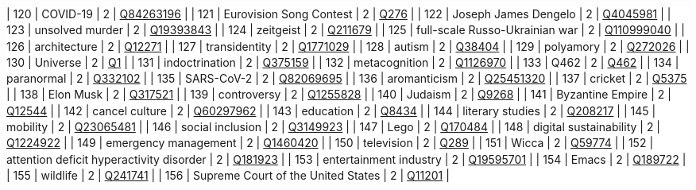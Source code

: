 | 120 | COVID-19 | 2 | [Q84263196](https://www.wikidata.org/wiki/Q84263196) |
| 121 | Eurovision Song Contest | 2 | [Q276](https://www.wikidata.org/wiki/Q276) |
| 122 | Joseph James Dengelo | 2 | [Q4045981](https://www.wikidata.org/wiki/Q4045981) |
| 123 | unsolved murder | 2 | [Q19393843](https://www.wikidata.org/wiki/Q19393843) |
| 124 | zeitgeist | 2 | [Q211679](https://www.wikidata.org/wiki/Q211679) |
| 125 | full-scale Russo-Ukrainian war | 2 | [Q110999040](https://www.wikidata.org/wiki/Q110999040) |
| 126 | architecture | 2 | [Q12271](https://www.wikidata.org/wiki/Q12271) |
| 127 | transidentity | 2 | [Q1771029](https://www.wikidata.org/wiki/Q1771029) |
| 128 | autism | 2 | [Q38404](https://www.wikidata.org/wiki/Q38404) |
| 129 | polyamory | 2 | [Q272026](https://www.wikidata.org/wiki/Q272026) |
| 130 | Universe | 2 | [Q1](https://www.wikidata.org/wiki/Q1) |
| 131 | indoctrination | 2 | [Q375159](https://www.wikidata.org/wiki/Q375159) |
| 132 | metacognition | 2 | [Q1126970](https://www.wikidata.org/wiki/Q1126970) |
| 133 | Q462 | 2 | [Q462](https://www.wikidata.org/wiki/Q462) |
| 134 | paranormal | 2 | [Q332102](https://www.wikidata.org/wiki/Q332102) |
| 135 | SARS-CoV-2 | 2 | [Q82069695](https://www.wikidata.org/wiki/Q82069695) |
| 136 | aromanticism | 2 | [Q25451320](https://www.wikidata.org/wiki/Q25451320) |
| 137 | cricket | 2 | [Q5375](https://www.wikidata.org/wiki/Q5375) |
| 138 | Elon Musk | 2 | [Q317521](https://www.wikidata.org/wiki/Q317521) |
| 139 | controversy | 2 | [Q1255828](https://www.wikidata.org/wiki/Q1255828) |
| 140 | Judaism | 2 | [Q9268](https://www.wikidata.org/wiki/Q9268) |
| 141 | Byzantine Empire | 2 | [Q12544](https://www.wikidata.org/wiki/Q12544) |
| 142 | cancel culture | 2 | [Q60297962](https://www.wikidata.org/wiki/Q60297962) |
| 143 | education | 2 | [Q8434](https://www.wikidata.org/wiki/Q8434) |
| 144 | literary studies | 2 | [Q208217](https://www.wikidata.org/wiki/Q208217) |
| 145 | mobility | 2 | [Q23065481](https://www.wikidata.org/wiki/Q23065481) |
| 146 | social inclusion | 2 | [Q3149923](https://www.wikidata.org/wiki/Q3149923) |
| 147 | Lego | 2 | [Q170484](https://www.wikidata.org/wiki/Q170484) |
| 148 | digital sustainability | 2 | [Q1224922](https://www.wikidata.org/wiki/Q1224922) |
| 149 | emergency management | 2 | [Q1460420](https://www.wikidata.org/wiki/Q1460420) |
| 150 | television | 2 | [Q289](https://www.wikidata.org/wiki/Q289) |
| 151 | Wicca | 2 | [Q59774](https://www.wikidata.org/wiki/Q59774) |
| 152 | attention deficit hyperactivity disorder | 2 | [Q181923](https://www.wikidata.org/wiki/Q181923) |
| 153 | entertainment industry | 2 | [Q19595701](https://www.wikidata.org/wiki/Q19595701) |
| 154 | Emacs | 2 | [Q189722](https://www.wikidata.org/wiki/Q189722) |
| 155 | wildlife | 2 | [Q241741](https://www.wikidata.org/wiki/Q241741) |
| 156 | Supreme Court of the United States | 2 | [Q11201](https://www.wikidata.org/wiki/Q11201) |